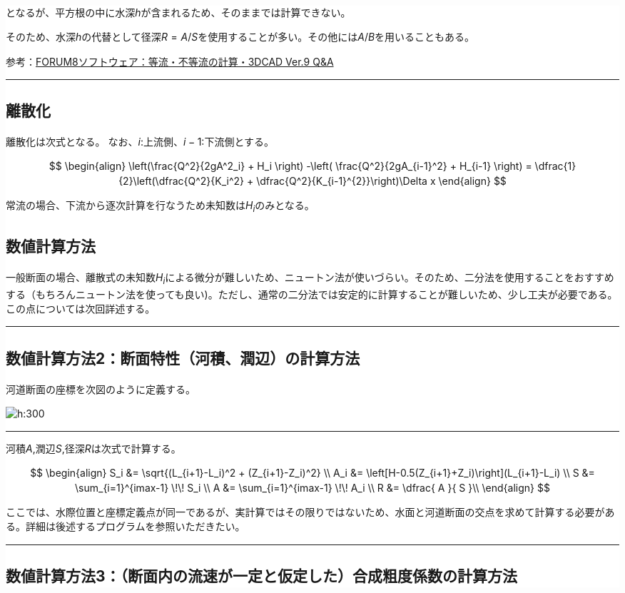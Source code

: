 となるが、平方根の中に水深$h$が含まれるため、そのままでは計算できない。

そのため、水深$h$の代替として径深$R=A/S$を使用することが多い。その他には$A/B$を用いることもある。

参考：[FORUM8ソフトウェア：等流・不等流の計算・3DCAD Ver.9 Q&A](https://www.forum8.co.jp/faq/win/futoryuqa.htm#q1-1)

---

## 離散化

離散化は次式となる。
なお、$i$:上流側、$i-1$:下流側とする。

$$
\begin{align}
  \left(\frac{Q^2}{2gA^2_i} + H_i  \right) 
-\left( \frac{Q^2}{2gA_{i-1}^2} + H_{i-1}  \right) 
= \dfrac{1}{2}\left(\dfrac{Q^2}{K_i^2} + \dfrac{Q^2}{K_{i-1}^{2}}\right)\Delta x
\end{align}
$$

常流の場合、下流から逐次計算を行なうため未知数は$H_i$のみとなる。

## 数値計算方法

一般断面の場合、離散式の未知数$H_i$による微分が難しいため、ニュートン法が使いづらい。そのため、二分法を使用することをおすすめする（もちろんニュートン法を使っても良い)。ただし、通常の二分法では安定的に計算することが難しいため、少し工夫が必要である。この点については次回詳述する。

---

## 数値計算方法2：断面特性（河積、潤辺）の計算方法

河道断面の座標を次図のように定義する。

![h:300](https://computational-sediment-hyd.github.io/NonUniformFlowModelUsingPython/02_NonUniformFlow02/ref/secttex.svg)

---

河積$A$,潤辺$S$,径深$R$は次式で計算する。

$$
\begin{align}
S_i &= \sqrt{(L_{i+1}-L_i)^2 + (Z_{i+1}-Z_i)^2} \\
A_i &= \left[H-0.5(Z_{i+1}+Z_i)\right](L_{i+1}-L_i) \\
S &= \sum_{i=1}^{imax-1} \!\! S_i \\
A &= \sum_{i=1}^{imax-1} \!\! A_i \\
R &= \dfrac{ A }{ S }\\
\end{align}
$$

ここでは、水際位置と座標定義点が同一であるが、実計算ではその限りではないため、水面と河道断面の交点を求めて計算する必要がある。詳細は後述するプログラムを参照いただきたい。

---

## 数値計算方法3：（断面内の流速が一定と仮定した）合成粗度係数の計算方法
